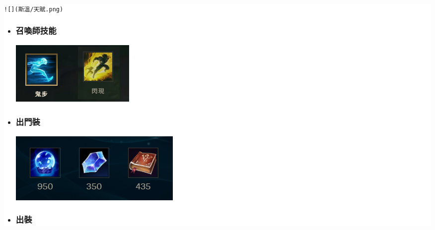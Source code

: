     ![](斯溫/天賦.png)
  + ### 召喚師技能
    ![](斯溫/召喚師技能.png)    
  + ### 出門裝
    ![](斯溫/出門裝.png)
  + ### 出裝